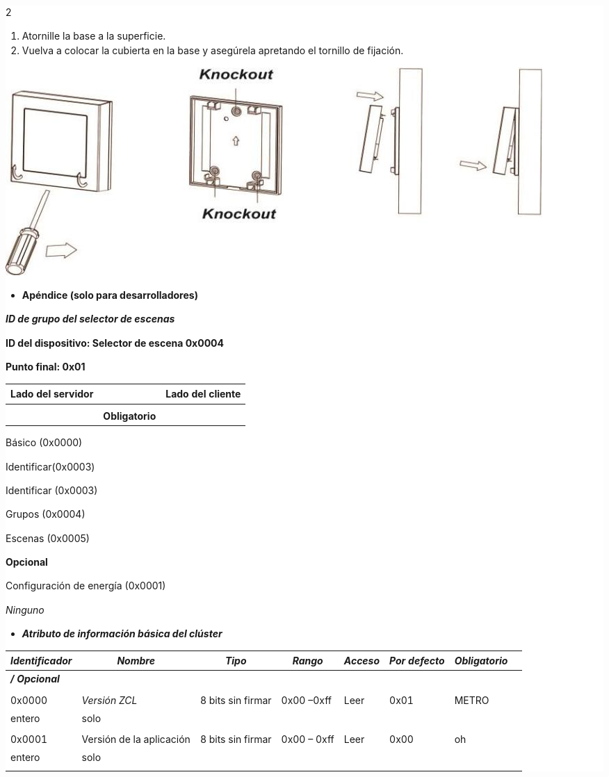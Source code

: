 2

1.  Atornille la base a la superficie.
2.  Vuelva a colocar la cubierta en la base y asegúrela apretando el tornillo de fijación.

![](<.gitbook/assets/9 (23).jpeg>)

-   **Apéndice (solo para desarrolladores)**

_**ID de grupo del selector de escenas**_

**ID del dispositivo: Selector de escena 0x0004**

**Punto final: 0x01**

| **Lado del servidor** |                 | **Lado del cliente** |
| --------------------- | --------------- | -------------------- |
|                       |                 |                      |
|                       | **Obligatorio** |                      |

Básico (0x0000)

Identificar(0x0003)

Identificar (0x0003)

Grupos (0x0004)

Escenas (0x0005)

**Opcional**

Configuración de energía (0x0001)

_Ninguno_

-   _**Atributo de información básica del clúster**_

| _**Identificador**_ | _**Nombre**_                  | _**Tipo**_        | _**Rango**_  | _**Acceso**_ | _**Por defecto**_  | _**Obligatorio**_ |   |
| ------------------- | ----------------------------- | ----------------- | ------------ | ------------ | ------------------ | ----------------- | - |
| _**/ Opcional**_    |                               |                   |              |              |                    |                   |   |
|                     |                               |                   |              |              |                    |                   |   |
| 0x0000              | _Versión ZCL_                 | 8 bits sin firmar | 0x00 –0xff   | Leer         | 0x01               | METRO             |   |
| entero              | solo                          |                   |              |              |                    |                   |   |
|                     |                               |                   |              |              |                    |                   |   |
| 0x0001              | Versión de la aplicación      | 8 bits sin firmar | 0x00 – 0xff  | Leer         | 0x00               | oh                |   |
| entero              | solo                          |                   |              |              |                    |                   |   |
|                     |                               |                   |              |              |                    |                   |   |